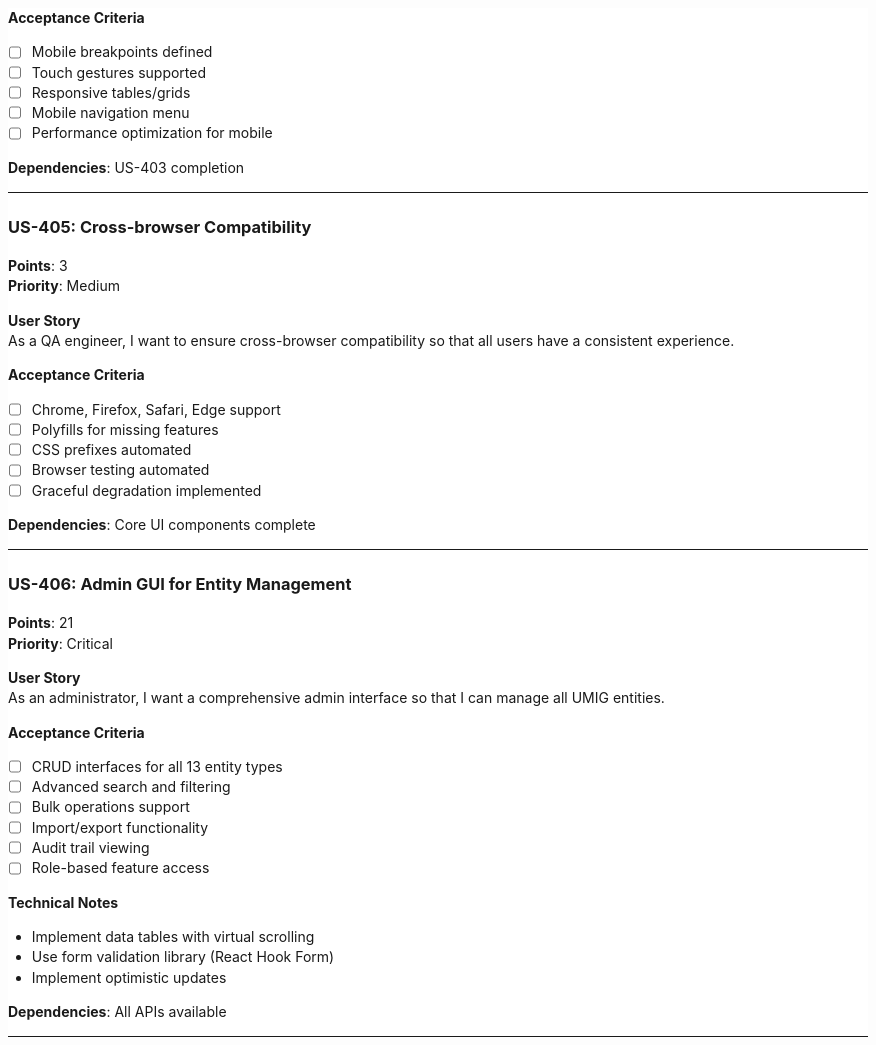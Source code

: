 **Acceptance Criteria**

- [ ] Mobile breakpoints defined
- [ ] Touch gestures supported
- [ ] Responsive tables/grids
- [ ] Mobile navigation menu
- [ ] Performance optimization for mobile

**Dependencies**: US-403 completion

---

### US-405: Cross-browser Compatibility

**Points**: 3  
**Priority**: Medium

**User Story**  
As a QA engineer, I want to ensure cross-browser compatibility so that all users have a consistent experience.

**Acceptance Criteria**

- [ ] Chrome, Firefox, Safari, Edge support
- [ ] Polyfills for missing features
- [ ] CSS prefixes automated
- [ ] Browser testing automated
- [ ] Graceful degradation implemented

**Dependencies**: Core UI components complete

---

### US-406: Admin GUI for Entity Management

**Points**: 21  
**Priority**: Critical

**User Story**  
As an administrator, I want a comprehensive admin interface so that I can manage all UMIG entities.

**Acceptance Criteria**

- [ ] CRUD interfaces for all 13 entity types
- [ ] Advanced search and filtering
- [ ] Bulk operations support
- [ ] Import/export functionality
- [ ] Audit trail viewing
- [ ] Role-based feature access

**Technical Notes**

- Implement data tables with virtual scrolling
- Use form validation library (React Hook Form)
- Implement optimistic updates

**Dependencies**: All APIs available

---